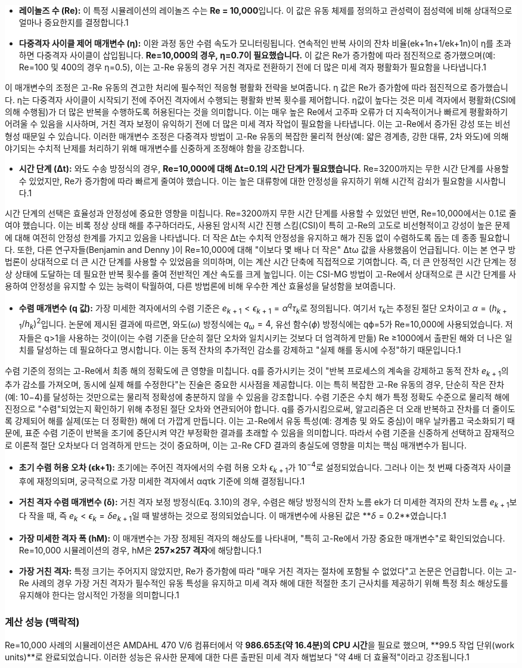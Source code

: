 - **레이놀즈 수 (Re):** 이 특정 시뮬레이션의 레이놀즈 수는 **Re = 10,000**입니다. 이 값은 유동 체제를 정의하고 관성력이 점성력에 비해 상대적으로 얼마나 중요한지를 결정합니다.1
    
- **다중격자 사이클 제어 매개변수 (η):** 이완 과정 동안 수렴 속도가 모니터링됩니다. 연속적인 반복 사이의 잔차 비율(ek+1n+1​/ek+1n​)이 η를 초과하면 다중격자 사이클이 삽입됩니다. **Re=10,000의 경우, η=0.7이 필요했습니다.** 이 값은 Re가 증가함에 따라 점진적으로 증가했으며(예: Re=100 및 400의 경우 η=0.5), 이는 고-Re 유동의 경우 거친 격자로 전환하기 전에 더 많은 미세 격자 평활화가 필요함을 나타냅니다.1
    

이 매개변수의 조정은 고-Re 유동의 견고한 처리에 필수적인 적응형 평활화 전략을 보여줍니다. η 값은 Re가 증가함에 따라 점진적으로 증가했습니다. η는 다중격자 사이클이 시작되기 전에 주어진 격자에서 수행되는 평활화 반복 횟수를 제어합니다. η값이 높다는 것은 미세 격자에서 평활화(CSI에 의해 수행됨)가 더 많은 반복을 수행하도록 허용된다는 것을 의미합니다. 이는 매우 높은 Re에서 고주파 오류가 더 지속적이거나 빠르게 평활화하기 어려울 수 있음을 시사하며, 거친 격자 보정이 유익하기 전에 더 많은 미세 격자 작업이 필요함을 나타냅니다. 이는 고-Re에서 증가된 강성 또는 비선형성 때문일 수 있습니다. 이러한 매개변수 조정은 다중격자 방법이 고-Re 유동의 복잡한 물리적 현상(예: 얇은 경계층, 강한 대류, 2차 와도)에 의해 야기되는 수치적 난제를 처리하기 위해 매개변수를 신중하게 조정해야 함을 강조합니다.

- **시간 단계 (Δt):** 와도 수송 방정식의 경우, **Re=10,000에 대해 Δt=0.1의 시간 단계가 필요했습니다.** Re=3200까지는 무한 시간 단계를 사용할 수 있었지만, Re가 증가함에 따라 빠르게 줄여야 했습니다. 이는 높은 대류항에 대한 안정성을 유지하기 위해 시간적 감쇠가 필요함을 시사합니다.1
    

시간 단계의 선택은 효율성과 안정성에 중요한 영향을 미칩니다. Re=3200까지 무한 시간 단계를 사용할 수 있었던 반면, Re=10,000에서는 0.1로 줄여야 했습니다. 이는 비록 정상 상태 해를 추구하더라도, 사용된 암시적 시간 진행 스킴(CSI)이 특히 고-Re의 고도로 비선형적이고 강성이 높은 문제에 대해 여전히 안정성 한계를 가지고 있음을 나타냅니다. 더 작은 Δt는 수치적 안정성을 유지하고 해가 진동 없이 수렴하도록 돕는 데 종종 필요합니다. 또한, 다른 연구자들(Benjamin and Denny )이 Re=10,000에 대해 "이보다 몇 배나 더 작은" Δtω​ 값을 사용했음이 언급됩니다. 이는 본 연구 방법론이 상대적으로 더 큰 시간 단계를 사용할 수 있었음을 의미하며, 이는 계산 시간 단축에 직접적으로 기여합니다. 즉, 더 큰 안정적인 시간 단계는 정상 상태에 도달하는 데 필요한 반복 횟수를 줄여 전반적인 계산 속도를 크게 높입니다. 이는 CSI-MG 방법이 고-Re에서 상대적으로 큰 시간 단계를 사용하여 안정성을 유지할 수 있는 능력이 탁월하여, 다른 방법론에 비해 우수한 계산 효율성을 달성함을 보여줍니다.

- **수렴 매개변수 (q 값):** 가장 미세한 격자에서의 수렴 기준은 $e_{k+1}<\epsilon_{k+1}=\alpha^{q}\tau_{k}$로 정의됩니다. 여기서 $\tau_k$는 추정된 절단 오차이고 $\alpha=(h_{k+1}/h_{k})^{2}$입니다. 논문에 제시된 결과에 따르면, 와도($\omega$) 방정식에는 $q_{\omega}=4$, 유선 함수($\phi$) 방정식에는 qϕ​=5가 Re=10,000에 사용되었습니다. 저자들은 q>1을 사용하는 것이(이는 수렴 기준을 단순히 절단 오차와 일치시키는 것보다 더 엄격하게 만듦) Re ≥1000에서 출판된 해와 더 나은 일치를 달성하는 데 필요하다고 명시합니다. 이는 동적 잔차의 추가적인 감소를 강제하고 "실제 해를 동시에 수정"하기 때문입니다.1
    

수렴 기준의 정의는 고-Re에서 최종 해의 정확도에 큰 영향을 미칩니다. q를 증가시키는 것이 "반복 프로세스의 계속을 강제하고 동적 잔차 $e_{k+1}$의 추가 감소를 가져오며, 동시에 실제 해를 수정한다"는 진술은 중요한 시사점을 제공합니다. 이는 특히 복잡한 고-Re 유동의 경우, 단순히 작은 잔차(예: 10−4)를 달성하는 것만으로는 물리적 정확성에 충분하지 않을 수 있음을 강조합니다. 수렴 기준은 수치 해가 특정 정확도 수준으로 물리적 해에 진정으로 "수렴"되었는지 확인하기 위해 추정된 절단 오차와 연관되어야 합니다. q를 증가시킴으로써, 알고리즘은 더 오래 반복하고 잔차를 더 줄이도록 강제되어 해를 실제(또는 더 정확한) 해에 더 가깝게 만듭니다. 이는 고-Re에서 유동 특성(예: 경계층 및 와도 중심)이 매우 날카롭고 국소화되기 때문에, 표준 수렴 기준이 반복을 조기에 중단시켜 약간 부정확한 결과를 초래할 수 있음을 의미합니다. 따라서 수렴 기준을 신중하게 선택하고 잠재적으로 이론적 절단 오차보다 더 엄격하게 만드는 것이 중요하며, 이는 고-Re CFD 결과의 충실도에 영향을 미치는 핵심 매개변수가 됩니다.

- **초기 수렴 허용 오차 (ϵk+1​):** 초기에는 주어진 격자에서의 수렴 허용 오차 $\epsilon_{k+1}$가 $10^{-4}$로 설정되었습니다. 그러나 이는 첫 번째 다중격자 사이클 후에 재정의되며, 궁극적으로 가장 미세한 격자에서 αqτk​ 기준에 의해 결정됩니다.1
    
- **거친 격자 수렴 매개변수 (δ):** 거친 격자 보정 방정식(Eq. 3.10)의 경우, 수렴은 해당 방정식의 잔차 노름 ek​가 더 미세한 격자의 잔차 노름 $e_{k+1}$보다 작을 때, 즉 $e_k < \epsilon_k = \delta e_{k+1}$일 때 발생하는 것으로 정의되었습니다. 이 매개변수에 사용된 값은 **$\delta=0.2$**였습니다.1
    
- **가장 미세한 격자 폭 (hM​):** 이 매개변수는 가장 정제된 격자의 해상도를 나타내며, "특히 고-Re에서 가장 중요한 매개변수"로 확인되었습니다. Re=10,000 시뮬레이션의 경우, hM​은 **257×257 격자**에 해당합니다.1
    
- **가장 거친 격자:** 특정 크기는 주어지지 않았지만, Re가 증가함에 따라 "매우 거친 격자는 절차에 포함될 수 없었다"고 논문은 언급합니다. 이는 고-Re 사례의 경우 가장 거친 격자가 필수적인 유동 특성을 유지하고 미세 격자 해에 대한 적절한 초기 근사치를 제공하기 위해 특정 최소 해상도를 유지해야 한다는 암시적인 가정을 의미합니다.1
    

### 계산 성능 (맥락적)

Re=10,000 사례의 시뮬레이션은 AMDAHL 470 V/6 컴퓨터에서 약 **986.65초(약 16.4분)의 CPU 시간**을 필요로 했으며, **99.5 작업 단위(work units)**로 완료되었습니다. 이러한 성능은 유사한 문제에 대한 다른 출판된 미세 격자 해법보다 "약 4배 더 효율적"이라고 강조됩니다.1
